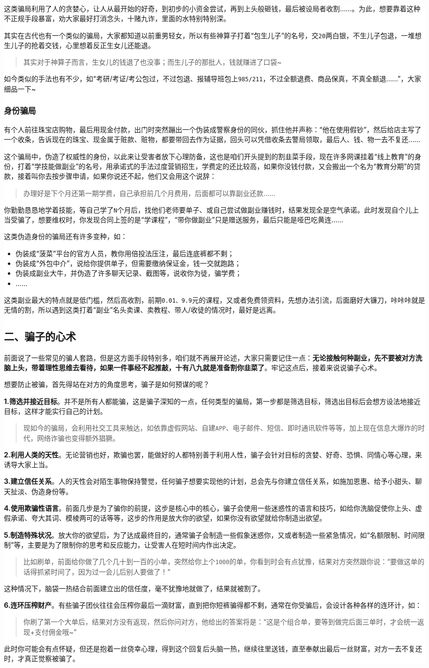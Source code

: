 这类骗局利用了人的贪婪心，让人从最开始的好奇，到初步的小资金尝试，再到上头般砸钱，最后被设局者收割……。为此，想要靠着这种不正规手段暴富，劝大家最好打消念头，十赌九诈，里面的水特别特别深。

其实在古代也有一个类似的骗局，大家都知道以前重男轻女，所以有些神算子打着“包生儿子”的名号，交`20`两白银，不生儿子包退，一堆想生儿子的抢着交钱，心里想着反正生女儿还能退。

> 其实对于神算子而言，生女儿的钱退了也没事；而生儿子的那批人，钱就赚进了口袋\~

如今类似的手法也有不少，如“考研/考证/考公包过，不过包退、报辅导班包上`985/211`，不过全额退费、商品保真，不真全额退……”，大家细品一下\~

### 身份骗局

有个人前往珠宝店购物，最后用现金付款，出门时突然蹦出一个伪装成警察身份的同伙，抓住他并声称：“他在使用假钞”，然后给店主写了一个收条，告诉现在的珠宝、现金属于赃款、赃物，都要带回去作为证据，回头可以凭借收条去警局领取，最后人、钱、物一去不复还……

这个骗局中，伪造了权威性的身份，以此来让受害者放下心理防备，这也是咱们开头提到的割韭菜手段，现在许多网课挂着“线上教育”的身份，打着“学技能做副业”的名号，用承诺式的手法过度营销招生，学费定的还比较高，如果你没钱付款，又会搬出一个名为“教育分期”的贷款，接着叫你去按步骤申请，如果你说还不起，他们又会用这个说辞：

> 办理好是下个月还第一期学费，自己承担前几个月费用，后面都可以靠副业还款……

你勤勤恳恳地学着技能，等自己学了`N`个月后，找他们老师要单子、或自己尝试做副业赚钱时，结果发现全是空气承诺。此时发现自个儿上当受骗了，想要维权时，你发现合同上签的是“学课程”，“带你做副业”只是赠送服务，最后只能是哑巴吃黄连……

这类伪造身份的骗局还有许多变种，如：

*   伪装成“菠菜”平台的官方人员，教你用倍投法压注，最后连底裤都不剩；
*   伪装成“外包中介”，说给你提供单子，但需要缴纳保证金，钱一交就跑路；
*   伪装成副业大牛，并伪造了许多聊天记录、截图等，说收你为徒，骗学费；
*   ……

这类副业最大的特点就是低门槛，然后高收割，前期`0.01、9.9`元的课程，又或者免费领资料，先想办法引流，后面磨好大镰刀，咔咔咔就是无情的割，所以遇到这类打着“副业”名头卖课、卖教程、带人/收徒的情况时，最好是远离。

## 二、骗子的心术

前面说了一些常见的骗人套路，但是这方面手段特别多，咱们就不再展开论述，大家只需要记住一点：**无论接触何种副业，先不要被对方洗脑上头，带着理性思维去看待，如果一件事经不起推敲，十有八九就是准备割你韭菜了**。牢记这点后，接着来说说骗子心术。

想要防止被骗，首先得站在对方的角度思考，骗子是如何预谋的呢？

**1.筛选并接近目标**。并不是所有人都能骗，这是骗子深知的一点，任何类型的骗局，第一步都是筛选目标，筛选出目标后会想方设法地接近目标，这样才能实行自己的计划。

> 现如今的骗局，会利用社交工具来触达，如依靠虚假网站、自建`APP`、电子邮件、短信、即时通讯软件等等，加上现在信息大爆炸的时代，网络诈骗也变得额外猖獗。

**2.利用人类的天性**。无论营销也好，欺骗也罢，能做好的人都特别善于利用人性，骗子会针对目标的贪婪、好奇、恐惧、同情心等心理，来诱导大家上当。

**3.建立信任关系**。人的天性会对陌生事物保持警觉，任何骗子想要实现他的计划，总会先与你建立信任关系，如施加恩惠、给予小甜头、聊天扯淡、伪造身份等。

**4.使用欺骗性语言**。前面几步是为了骗你的前提，这步是核心中的核心，骗子会使用一些迷惑性的语言和技巧，如给你洗脑促使你上头、虚假承诺、夸大其词、模棱两可的话等等，这步的作用是放大你的欲望，如果你没有欲望就给你制造出欲望。

**5.制造特殊状况**。放大你的欲望后，为了达成最终目的，通常骗子会制造一些假象迷惑你，又或者制造一些紧急情况，如“名额限制、时间限制”等，主要是为了限制你的思考和反应能力，让受害人在短时间内作出决定。

> 比如刷单，前面给你做了几个几十到一百的小单，突然给你上个`1000`的单，你看到时会有点犹豫，结果对方突然跟你说：“要做这单的话得抓紧时间了，因为过一会儿后别人要做了！”

这种情况下，脑袋一热结合前面建立出的信任度，毫不犹豫地就做了，结果就被割了。

**6.连环压榨财产**。有些骗子团伙往往会压榨你最后一滴财富，直到把你短裤骗得都不剩，通常在你受骗后，会设计各种各样的连环计，如：

> 你刷了第一个大单后，结果对方没有返现，然后你问对方，他给出的答案将是：“这是个组合单，要等到做完后面三单时，才会统一返现+支付佣金哦\~”

此时你可能会有点怀疑，但还是抱着一丝侥幸心理，得到这个回复后头脑一热，继续往里送钱，直至奉献出最后一丝财富，对方一去不复还时，才真正觉察被骗了。
